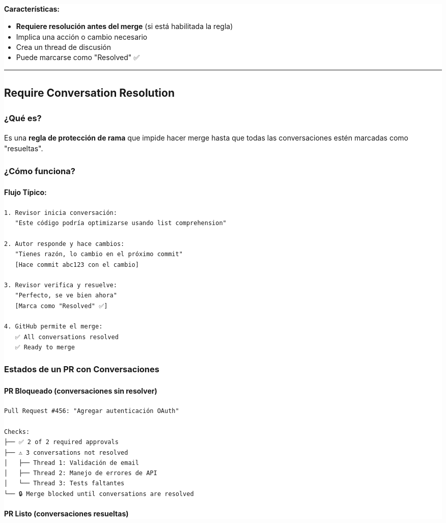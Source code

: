 **Características:**
- **Requiere resolución antes del merge** (si está habilitada la regla)
- Implica una acción o cambio necesario
- Crea un thread de discusión
- Puede marcarse como "Resolved" ✅

---

## Require Conversation Resolution

### ¿Qué es?

Es una **regla de protección de rama** que impide hacer merge hasta que todas las conversaciones estén marcadas como "resueltas".

### ¿Cómo funciona?

#### Flujo Típico:

```
1. Revisor inicia conversación:
   "Este código podría optimizarse usando list comprehension"

2. Autor responde y hace cambios:
   "Tienes razón, lo cambio en el próximo commit"
   [Hace commit abc123 con el cambio]

3. Revisor verifica y resuelve:
   "Perfecto, se ve bien ahora"
   [Marca como "Resolved" ✅]

4. GitHub permite el merge:
   ✅ All conversations resolved
   ✅ Ready to merge
```

### Estados de un PR con Conversaciones

#### PR Bloqueado (conversaciones sin resolver)

```
Pull Request #456: "Agregar autenticación OAuth"

Checks:
├── ✅ 2 of 2 required approvals
├── ⚠️ 3 conversations not resolved
│   ├── Thread 1: Validación de email
│   ├── Thread 2: Manejo de errores de API
│   └── Thread 3: Tests faltantes
└── 🔒 Merge blocked until conversations are resolved
```

#### PR Listo (conversaciones resueltas)
